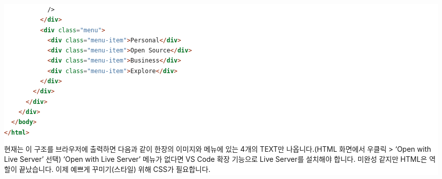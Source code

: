   ```html
              />
            </div>
            <div class="menu">
              <div class="menu-item">Personal</div>
              <div class="menu-item">Open Source</div>
              <div class="menu-item">Business</div>
              <div class="menu-item">Explore</div>
            </div>
          </div>
        </div>
      </div>
    </body>
  </html>
  ```
  현재는 이 구조를 브라우저에 출력하면 다음과 같이 한장의 이미지와 메뉴에 있는 4개의 TEXT만 나옵니다.(HTML 화면에서 우클릭 > ‘Open with Live Server’ 선택)
  ‘Open with Live Server’ 메뉴가 없다면 VS Code 확장 기능으로 Live Server를 설치해야 합니다.
  미완성 같지만 HTML은 역할이 끝났습니다.
  이제 예쁘게 꾸미기(스타일) 위해 CSS가 필요합니다.
